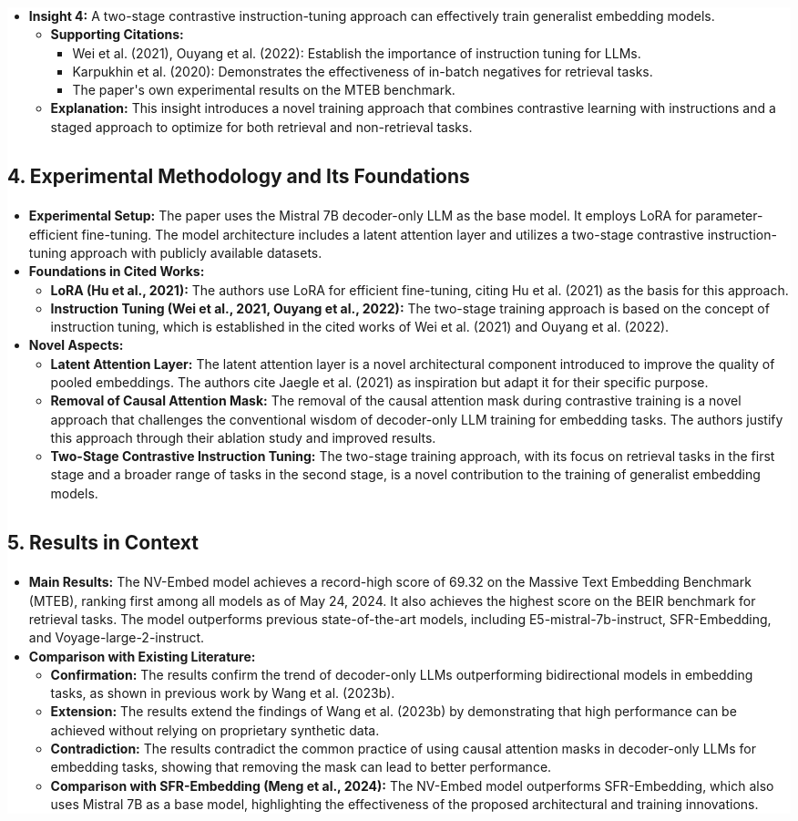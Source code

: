 - **Insight 4:** A two-stage contrastive instruction-tuning approach can effectively train generalist embedding models.
    - **Supporting Citations:**
        - Wei et al. (2021), Ouyang et al. (2022): Establish the importance of instruction tuning for LLMs.
        - Karpukhin et al. (2020): Demonstrates the effectiveness of in-batch negatives for retrieval tasks.
        - The paper's own experimental results on the MTEB benchmark.
    - **Explanation:** This insight introduces a novel training approach that combines contrastive learning with instructions and a staged approach to optimize for both retrieval and non-retrieval tasks.


## 4. Experimental Methodology and Its Foundations

- **Experimental Setup:** The paper uses the Mistral 7B decoder-only LLM as the base model. It employs LoRA for parameter-efficient fine-tuning. The model architecture includes a latent attention layer and utilizes a two-stage contrastive instruction-tuning approach with publicly available datasets.
- **Foundations in Cited Works:**
    - **LoRA (Hu et al., 2021):** The authors use LoRA for efficient fine-tuning, citing Hu et al. (2021) as the basis for this approach.
    - **Instruction Tuning (Wei et al., 2021, Ouyang et al., 2022):** The two-stage training approach is based on the concept of instruction tuning, which is established in the cited works of Wei et al. (2021) and Ouyang et al. (2022).
- **Novel Aspects:**
    - **Latent Attention Layer:** The latent attention layer is a novel architectural component introduced to improve the quality of pooled embeddings. The authors cite Jaegle et al. (2021) as inspiration but adapt it for their specific purpose.
    - **Removal of Causal Attention Mask:** The removal of the causal attention mask during contrastive training is a novel approach that challenges the conventional wisdom of decoder-only LLM training for embedding tasks. The authors justify this approach through their ablation study and improved results.
    - **Two-Stage Contrastive Instruction Tuning:** The two-stage training approach, with its focus on retrieval tasks in the first stage and a broader range of tasks in the second stage, is a novel contribution to the training of generalist embedding models.


## 5. Results in Context

- **Main Results:** The NV-Embed model achieves a record-high score of 69.32 on the Massive Text Embedding Benchmark (MTEB), ranking first among all models as of May 24, 2024. It also achieves the highest score on the BEIR benchmark for retrieval tasks. The model outperforms previous state-of-the-art models, including E5-mistral-7b-instruct, SFR-Embedding, and Voyage-large-2-instruct.
- **Comparison with Existing Literature:**
    - **Confirmation:** The results confirm the trend of decoder-only LLMs outperforming bidirectional models in embedding tasks, as shown in previous work by Wang et al. (2023b).
    - **Extension:** The results extend the findings of Wang et al. (2023b) by demonstrating that high performance can be achieved without relying on proprietary synthetic data.
    - **Contradiction:** The results contradict the common practice of using causal attention masks in decoder-only LLMs for embedding tasks, showing that removing the mask can lead to better performance.
    - **Comparison with SFR-Embedding (Meng et al., 2024):** The NV-Embed model outperforms SFR-Embedding, which also uses Mistral 7B as a base model, highlighting the effectiveness of the proposed architectural and training innovations.

